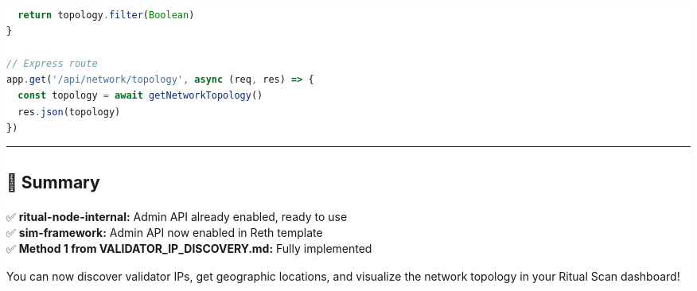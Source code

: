```typescript
  return topology.filter(Boolean)
}

// Express route
app.get('/api/network/topology', async (req, res) => {
  const topology = await getNetworkTopology()
  res.json(topology)
})
```

---

## 🎉 Summary

✅ **ritual-node-internal:** Admin API already enabled, ready to use  
✅ **sim-framework:** Admin API now enabled in Reth template  
✅ **Method 1 from VALIDATOR_IP_DISCOVERY.md:** Fully implemented  

You can now discover validator IPs, get geographic locations, and visualize the network topology in your Ritual Scan dashboard!
